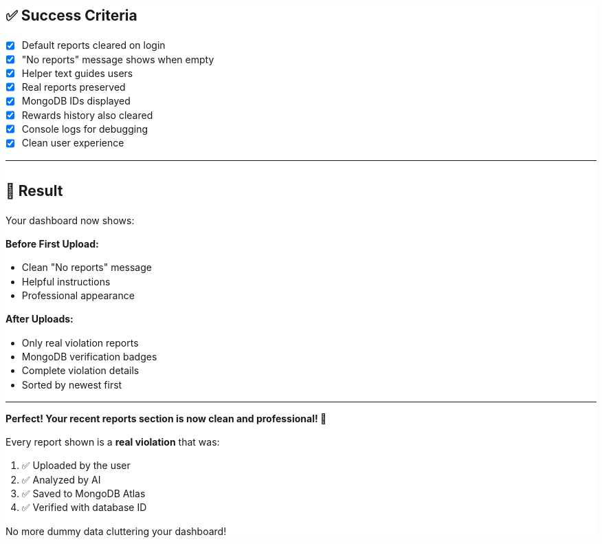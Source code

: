 
## ✅ Success Criteria

- [x] Default reports cleared on login
- [x] "No reports" message shows when empty
- [x] Helper text guides users
- [x] Real reports preserved
- [x] MongoDB IDs displayed
- [x] Rewards history also cleared
- [x] Console logs for debugging
- [x] Clean user experience

---

## 🎉 Result

Your dashboard now shows:

**Before First Upload:**
- Clean "No reports" message
- Helpful instructions
- Professional appearance

**After Uploads:**
- Only real violation reports
- MongoDB verification badges
- Complete violation details
- Sorted by newest first

---

**Perfect! Your recent reports section is now clean and professional! 🚀**

Every report shown is a **real violation** that was:
1. ✅ Uploaded by the user
2. ✅ Analyzed by AI
3. ✅ Saved to MongoDB Atlas
4. ✅ Verified with database ID

No more dummy data cluttering your dashboard!
